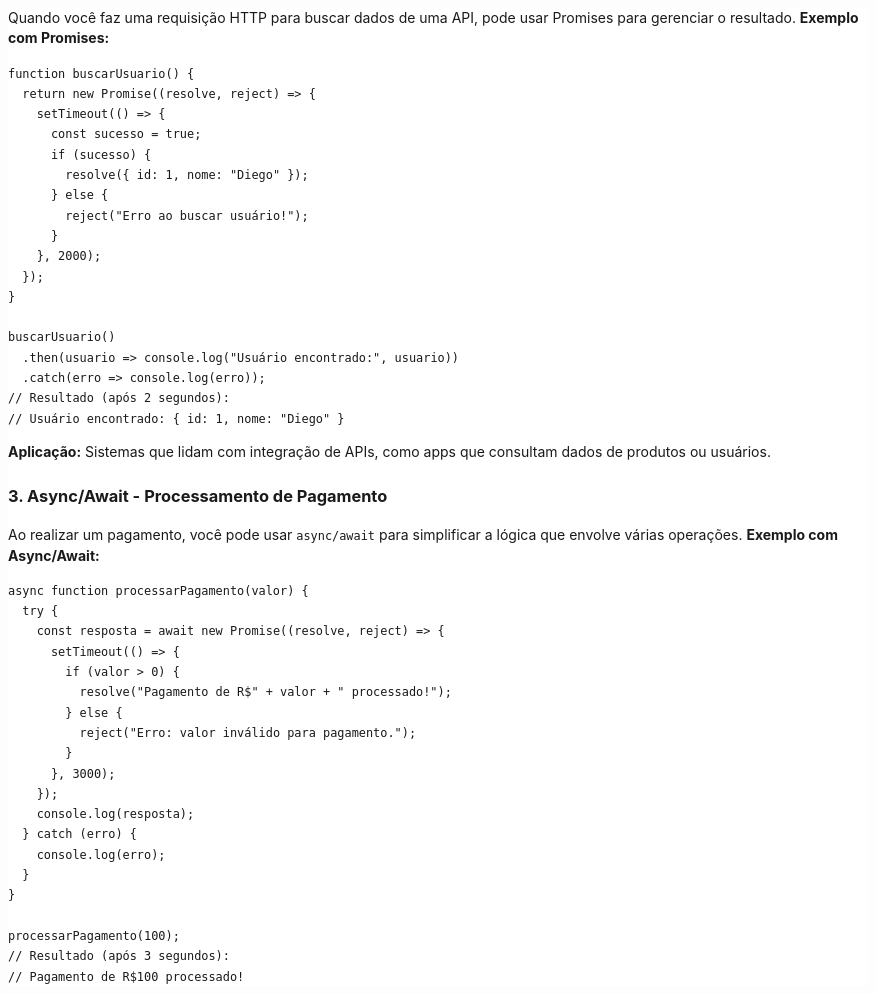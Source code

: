 Quando você faz uma requisição HTTP para buscar dados de uma API, pode usar Promises para gerenciar o resultado.
**Exemplo com Promises:**

```
function buscarUsuario() {
  return new Promise((resolve, reject) => {
    setTimeout(() => {
      const sucesso = true;
      if (sucesso) {
        resolve({ id: 1, nome: "Diego" });
      } else {
        reject("Erro ao buscar usuário!");
      }
    }, 2000);
  });
}

buscarUsuario()
  .then(usuario => console.log("Usuário encontrado:", usuario))
  .catch(erro => console.log(erro));
// Resultado (após 2 segundos):
// Usuário encontrado: { id: 1, nome: "Diego" }
```

**Aplicação:** Sistemas que lidam com integração de APIs, como apps que consultam dados de produtos ou usuários.

### **3. Async/Await - Processamento de Pagamento**

Ao realizar um pagamento, você pode usar `async/await` para simplificar a lógica que envolve várias operações.
**Exemplo com Async/Await:**

```
async function processarPagamento(valor) {
  try {
    const resposta = await new Promise((resolve, reject) => {
      setTimeout(() => {
        if (valor > 0) {
          resolve("Pagamento de R$" + valor + " processado!");
        } else {
          reject("Erro: valor inválido para pagamento.");
        }
      }, 3000);
    });
    console.log(resposta);
  } catch (erro) {
    console.log(erro);
  }
}

processarPagamento(100);
// Resultado (após 3 segundos):
// Pagamento de R$100 processado!
```
